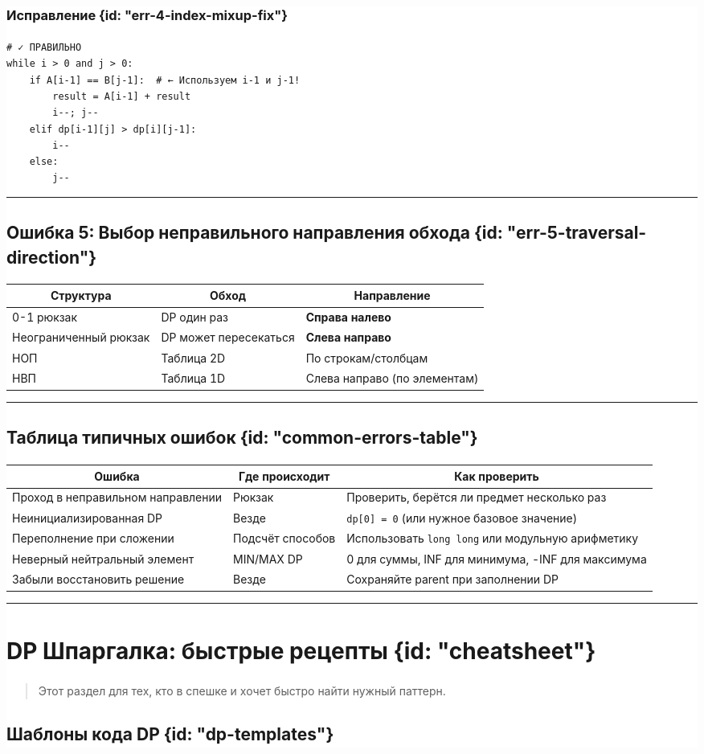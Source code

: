 ### Исправление {id: "err-4-index-mixup-fix"}

```just-ncv
# ✓ ПРАВИЛЬНО
while i > 0 and j > 0:
    if A[i-1] == B[j-1]:  # ← Используем i-1 и j-1!
        result = A[i-1] + result
        i--; j--
    elif dp[i-1][j] > dp[i][j-1]:
        i--
    else:
        j--
```

---

## Ошибка 5: Выбор неправильного направления обхода {id: "err-5-traversal-direction"}

| Структура | Обход | Направление |
|-----------|-------|------------|
| 0-1 рюкзак | DP один раз | **Справа налево** |
| Неограниченный рюкзак | DP может пересекаться | **Слева направо** |
| НОП | Таблица 2D | По строкам/столбцам |
| НВП | Таблица 1D | Слева направо (по элементам) |

---

## Таблица типичных ошибок {id: "common-errors-table"}

| Ошибка | Где происходит | Как проверить |
|--------|---------|-----------|
| Проход в неправильном направлении | Рюкзак | Проверить, берётся ли предмет несколько раз |
| Неинициализированная DP | Везде | `dp[0] = 0` (или нужное базовое значение) |
| Переполнение при сложении | Подсчёт способов | Использовать `long long` или модульную арифметику |
| Неверный нейтральный элемент | MIN/MAX DP | 0 для суммы, INF для минимума, -INF для максимума |
| Забыли восстановить решение | Везде | Сохраняйте parent при заполнении DP |

---

# DP Шпаргалка: быстрые рецепты {id: "cheatsheet"}

> Этот раздел для тех, кто в спешке и хочет быстро найти нужный паттерн.

## Шаблоны кода DP {id: "dp-templates"}
